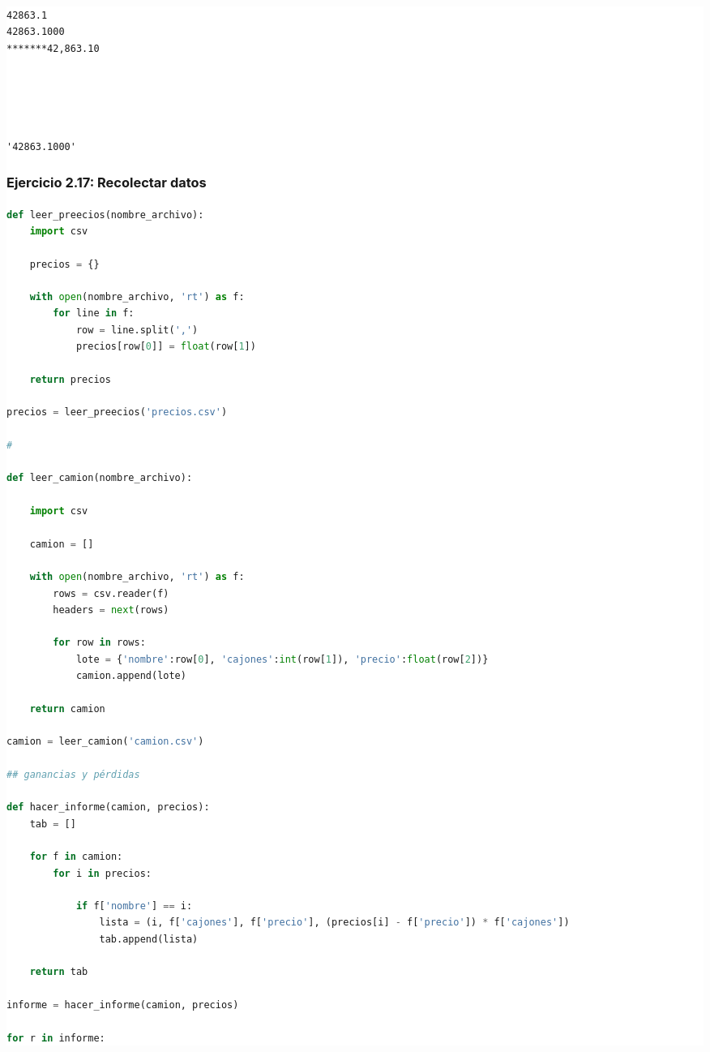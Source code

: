     42863.1
    42863.1000
    *******42,863.10
    




    '42863.1000'



### Ejercicio 2.17: Recolectar datos



```python
def leer_preecios(nombre_archivo):
    import csv

    precios = {}

    with open(nombre_archivo, 'rt') as f:
        for line in f:
            row = line.split(',')
            precios[row[0]] = float(row[1])
            
    return precios

precios = leer_preecios('precios.csv')

#

def leer_camion(nombre_archivo):

    import csv
    
    camion = []

    with open(nombre_archivo, 'rt') as f:
        rows = csv.reader(f)
        headers = next(rows)
        
        for row in rows:
            lote = {'nombre':row[0], 'cajones':int(row[1]), 'precio':float(row[2])}
            camion.append(lote)
    
    return camion

camion = leer_camion('camion.csv')

## ganancias y pérdidas

def hacer_informe(camion, precios):
    tab = []
    
    for f in camion:
        for i in precios:
        
            if f['nombre'] == i:
                lista = (i, f['cajones'], f['precio'], (precios[i] - f['precio']) * f['cajones'])
                tab.append(lista)
                
    return tab

informe = hacer_informe(camion, precios)

for r in informe:
```